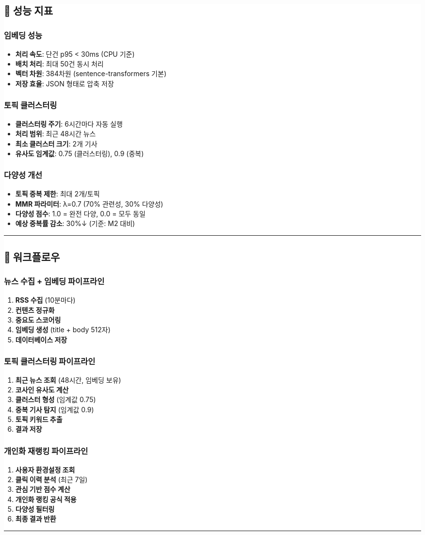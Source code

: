 
## 🎯 성능 지표

### 임베딩 성능
- **처리 속도**: 단건 p95 < 30ms (CPU 기준)
- **배치 처리**: 최대 50건 동시 처리
- **벡터 차원**: 384차원 (sentence-transformers 기본)
- **저장 효율**: JSON 형태로 압축 저장

### 토픽 클러스터링
- **클러스터링 주기**: 6시간마다 자동 실행
- **처리 범위**: 최근 48시간 뉴스
- **최소 클러스터 크기**: 2개 기사
- **유사도 임계값**: 0.75 (클러스터링), 0.9 (중복)

### 다양성 개선
- **토픽 중복 제한**: 최대 2개/토픽
- **MMR 파라미터**: λ=0.7 (70% 관련성, 30% 다양성)
- **다양성 점수**: 1.0 = 완전 다양, 0.0 = 모두 동일
- **예상 중복률 감소**: 30%↓ (기준: M2 대비)

---

## 🔄 워크플로우

### 뉴스 수집 + 임베딩 파이프라인
1. **RSS 수집** (10분마다)
2. **컨텐츠 정규화**
3. **중요도 스코어링**
4. **임베딩 생성** (title + body 512자)
5. **데이터베이스 저장**

### 토픽 클러스터링 파이프라인
1. **최근 뉴스 조회** (48시간, 임베딩 보유)
2. **코사인 유사도 계산**
3. **클러스터 형성** (임계값 0.75)
4. **중복 기사 탐지** (임계값 0.9)
5. **토픽 키워드 추출**
6. **결과 저장**

### 개인화 재랭킹 파이프라인
1. **사용자 환경설정 조회**
2. **클릭 이력 분석** (최근 7일)
3. **관심 기반 점수 계산**
4. **개인화 랭킹 공식 적용**
5. **다양성 필터링**
6. **최종 결과 반환**

---

